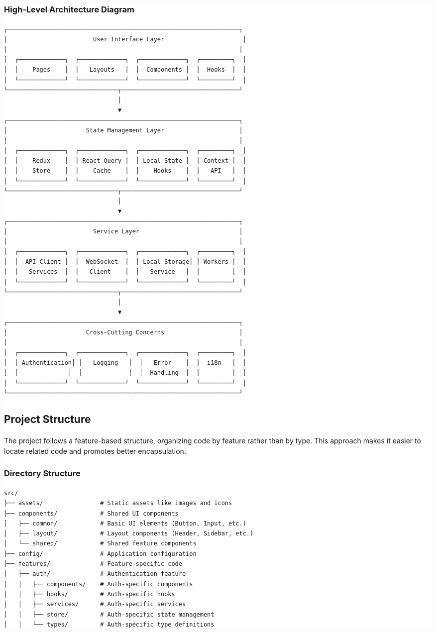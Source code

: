 ### High-Level Architecture Diagram

```
┌─────────────────────────────────────────────────────────────────┐
│                        User Interface Layer                      │
│                                                                 │
│  ┌─────────────┐  ┌─────────────┐  ┌─────────────┐  ┌─────────┐  │
│  │    Pages    │  │   Layouts   │  │  Components │  │  Hooks  │  │
│  └─────────────┘  └─────────────┘  └─────────────┘  └─────────┘  │
└───────────────────────────────┬─────────────────────────────────┘
                                │
                                ▼
┌─────────────────────────────────────────────────────────────────┐
│                      State Management Layer                     │
│                                                                 │
│  ┌─────────────┐  ┌─────────────┐  ┌─────────────┐  ┌─────────┐  │
│  │    Redux    │  │ React Query │  │ Local State │  │ Context │  │
│  │    Store    │  │    Cache    │  │    Hooks    │  │   API   │  │
│  └─────────────┘  └─────────────┘  └─────────────┘  └─────────┘  │
└───────────────────────────────┬─────────────────────────────────┘
                                │
                                ▼
┌─────────────────────────────────────────────────────────────────┐
│                        Service Layer                            │
│                                                                 │
│  ┌─────────────┐  ┌─────────────┐  ┌─────────────┐  ┌─────────┐  │
│  │  API Client │  │  WebSocket  │  │ Local Storage│ │ Workers │  │
│  │   Services  │  │   Client    │  │   Service   │  │         │  │
│  └─────────────┘  └─────────────┘  └─────────────┘  └─────────┘  │
└───────────────────────────────┬─────────────────────────────────┘
                                │
                                ▼
┌─────────────────────────────────────────────────────────────────┐
│                      Cross-Cutting Concerns                     │
│                                                                 │
│  ┌─────────────┐  ┌─────────────┐  ┌─────────────┐  ┌─────────┐  │
│  │ Authentication│ │   Logging   │  │   Error    │  │  i18n   │  │
│  │              │  │             │  │  Handling  │  │         │  │
│  └─────────────┘  └─────────────┘  └─────────────┘  └─────────┘  │
└─────────────────────────────────────────────────────────────────┘
```

## Project Structure

The project follows a feature-based structure, organizing code by feature rather than by type. This approach makes it easier to locate related code and promotes better encapsulation.

### Directory Structure

```
src/
├── assets/                # Static assets like images and icons
├── components/            # Shared UI components
│   ├── common/            # Basic UI elements (Button, Input, etc.)
│   ├── layout/            # Layout components (Header, Sidebar, etc.)
│   └── shared/            # Shared feature components
├── config/                # Application configuration
├── features/              # Feature-specific code
│   ├── auth/              # Authentication feature
│   │   ├── components/    # Auth-specific components
│   │   ├── hooks/         # Auth-specific hooks
│   │   ├── services/      # Auth-specific services
│   │   ├── store/         # Auth-specific state management
│   │   └── types/         # Auth-specific type definitions
```